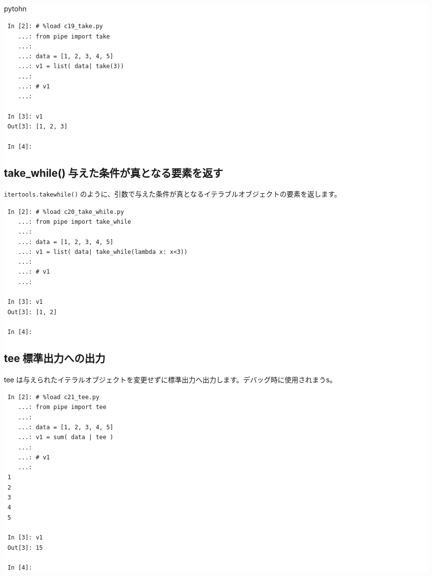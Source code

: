  pytohn
```
 In [2]: # %load c19_take.py
    ...: from pipe import take
    ...:
    ...: data = [1, 2, 3, 4, 5]
    ...: v1 = list( data| take(3))
    ...:
    ...: # v1
    ...:

 In [3]: v1
 Out[3]: [1, 2, 3]

 In [4]:

```

## take_while() 与えた条件が真となる要素を返す
 `itertools.takewhile()` のように、引数で与えた条件が真となるイテラブルオブジェクトの要素を返します。


```
 In [2]: # %load c20_take_while.py
    ...: from pipe import take_while
    ...:
    ...: data = [1, 2, 3, 4, 5]
    ...: v1 = list( data| take_while(lambda x: x<3))
    ...:
    ...: # v1
    ...:

 In [3]: v1
 Out[3]: [1, 2]

 In [4]:
```


## tee 標準出力への出力
tee は与えられたイテラルオブジェクトを変更せずに標準出力へ出力します。デバッグ時に使用されまうs。


```
 In [2]: # %load c21_tee.py
    ...: from pipe import tee
    ...:
    ...: data = [1, 2, 3, 4, 5]
    ...: v1 = sum( data | tee )
    ...:
    ...: # v1
    ...:
 1
 2
 3
 4
 5

 In [3]: v1
 Out[3]: 15

 In [4]:

```
